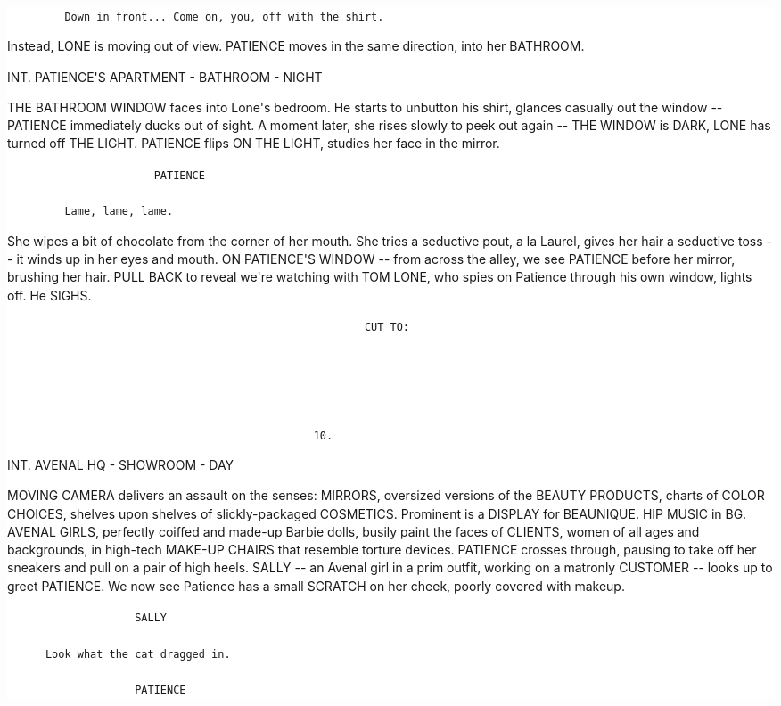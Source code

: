              Down in front... Come on, you, off with the shirt.
Instead, LONE is moving out of view.    PATIENCE moves in the
same direction, into her BATHROOM.




INT. PATIENCE'S APARTMENT - BATHROOM - NIGHT

THE BATHROOM WINDOW faces into Lone's bedroom. He starts to
unbutton his shirt, glances casually out the window --
PATIENCE immediately ducks out of sight.     A moment later, she
rises slowly to peek out again --
THE WINDOW is DARK, LONE has turned off THE LIGHT.
PATIENCE flips ON THE LIGHT, studies her face in the mirror.

                           PATIENCE

             Lame, lame, lame.
She wipes a bit of chocolate from the corner of her mouth.
She tries a seductive pout, a la Laurel, gives her hair a
seductive toss -- it winds up in her eyes and mouth.
ON PATIENCE'S WINDOW -- from across the alley, we see
PATIENCE before her mirror, brushing her hair. PULL BACK to
reveal we're watching with TOM LONE, who spies on Patience
through his own window, lights off. He SIGHS.

                                                            CUT TO:





                                                    10.





INT. AVENAL HQ - SHOWROOM - DAY

MOVING CAMERA delivers an assault on the senses: MIRRORS,
oversized versions of the BEAUTY PRODUCTS, charts of COLOR
CHOICES, shelves upon shelves of slickly-packaged COSMETICS.
Prominent is a DISPLAY for BEAUNIQUE. HIP MUSIC in BG.
AVENAL GIRLS, perfectly coiffed and made-up Barbie dolls,
busily paint the faces of CLIENTS, women of all ages and
backgrounds, in high-tech MAKE-UP CHAIRS that resemble
torture devices.
PATIENCE crosses through, pausing to take off her sneakers
 and pull on a pair of high heels. SALLY -- an Avenal girl
in a prim outfit, working on a matronly CUSTOMER -- looks
up to greet PATIENCE. We now see Patience has a small
SCRATCH on her cheek, poorly covered with makeup.

                        SALLY

          Look what the cat dragged in.

                        PATIENCE
